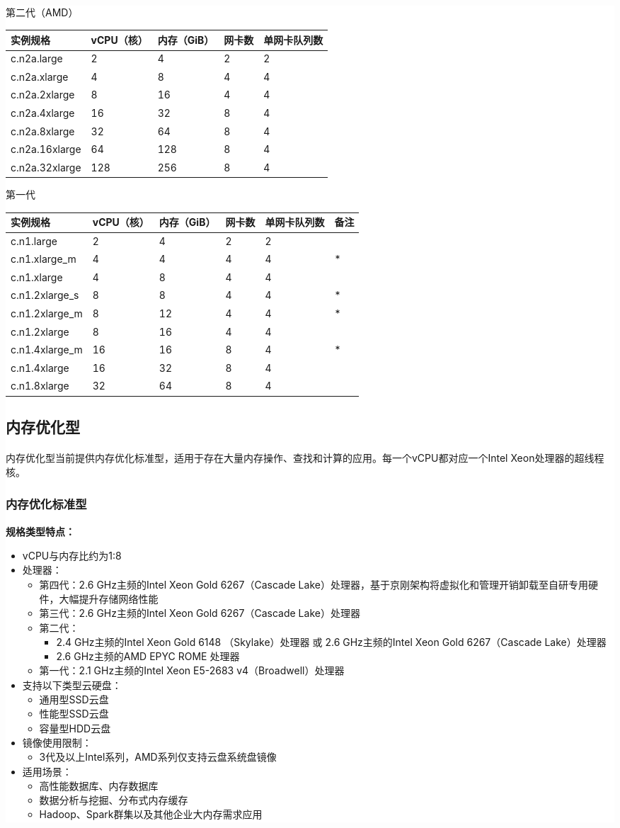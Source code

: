 第二代（AMD）

实例规格|vCPU（核）|内存（GiB）|网卡数|单网卡队列数
:---|:---|:---|:---|:---
|c.n2a.large|2|4|2|2
|c.n2a.xlarge|4|8|4|4
|c.n2a.2xlarge|8|16|4|4
|c.n2a.4xlarge|16|32|8|4
|c.n2a.8xlarge|32|64|8|4
|c.n2a.16xlarge|64|128|8|4
|c.n2a.32xlarge	|128|256|8|4

第一代

实例规格|vCPU（核）|内存（GiB）|网卡数|单网卡队列数|备注
:---|:---|:---|:---|:---|:---
|c.n1.large|2|4|2|2 | |	
|c.n1.xlarge_m	|4|4|4|4|	*
|c.n1.xlarge|4|8|4|4| |
|c.n1.2xlarge_s|8|8|4|4|*
|c.n1.2xlarge_m|8|12|4|4|*
|c.n1.2xlarge|8|16|4|4 |	|
|c.n1.4xlarge_m|16|16|8|4|*
|c.n1.4xlarge|16|32|8|4 |	|
|c.n1.8xlarge|32|64|8|4 | |


## 内存优化型
内存优化型当前提供内存优化标准型，适用于存在大量内存操作、查找和计算的应用。每一个vCPU都对应一个Intel Xeon处理器的超线程核。

<div id="user-content-4"></div>

### 内存优化标准型

**规格类型特点：**

* vCPU与内存比约为1:8
* 处理器：
	* 第四代：2.6 GHz主频的Intel Xeon Gold 6267（Cascade Lake）处理器，基于京刚架构将虚拟化和管理开销卸载至自研专用硬件，大幅提升存储网络性能
	* 第三代：2.6 GHz主频的Intel Xeon Gold 6267（Cascade Lake）处理器 
	* 第二代：
	  * 2.4 GHz主频的Intel Xeon Gold 6148 （Skylake）处理器  或 2.6 GHz主频的Intel Xeon Gold 6267（Cascade Lake）处理器  
	  * 2.6 GHz主频的AMD EPYC ROME 处理器
	* 第一代：2.1 GHz主频的Intel Xeon E5-2683 v4（Broadwell）处理器
* 支持以下类型云硬盘：
	* 通用型SSD云盘
	* 性能型SSD云盘
	* 容量型HDD云盘
* 镜像使用限制：
	* 3代及以上Intel系列，AMD系列仅支持云盘系统盘镜像
* 适用场景：
	* 高性能数据库、内存数据库
	* 数据分析与挖掘、分布式内存缓存
	* Hadoop、Spark群集以及其他企业大内存需求应用
